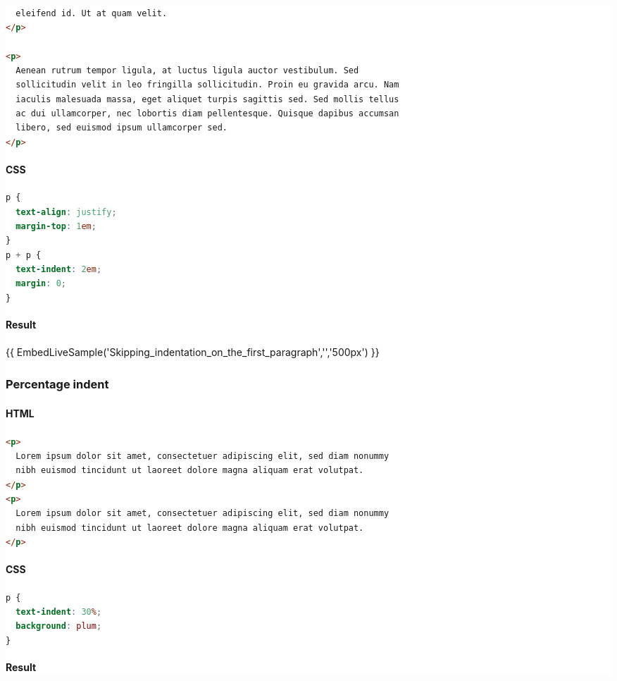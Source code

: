 ```html
  eleifend id. Ut at quam velit.
</p>

<p>
  Aenean rutrum tempor ligula, at luctus ligula auctor vestibulum. Sed
  sollicitudin velit in leo fringilla sollicitudin. Proin eu gravida arcu. Nam
  iaculis malesuada massa, eget aliquet turpis sagittis sed. Sed mollis tellus
  ac dui ullamcorper, nec lobortis diam pellentesque. Quisque dapibus accumsan
  libero, sed euismod ipsum ullamcorper sed.
</p>
```

#### CSS

```css
p {
  text-align: justify;
  margin-top: 1em;
}
p + p {
  text-indent: 2em;
  margin: 0;
}
```

#### Result

{{ EmbedLiveSample('Skipping_indentation_on_the_first_paragraph','','500px') }}

### Percentage indent

#### HTML

```html
<p>
  Lorem ipsum dolor sit amet, consectetuer adipiscing elit, sed diam nonummy
  nibh euismod tincidunt ut laoreet dolore magna aliquam erat volutpat.
</p>
<p>
  Lorem ipsum dolor sit amet, consectetuer adipiscing elit, sed diam nonummy
  nibh euismod tincidunt ut laoreet dolore magna aliquam erat volutpat.
</p>
```

#### CSS

```css
p {
  text-indent: 30%;
  background: plum;
}
```

#### Result
